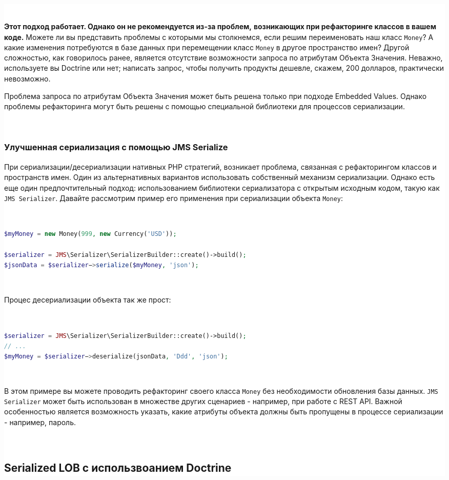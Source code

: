 <br>

**Этот подход работает. Однако он не рекомендуется из-за проблем,**
**возникающих при рефакторинге классов в вашем коде.** Можете ли вы
представить проблемы с которыми мы столкнемся, если решим переименовать
наш класс `Money`? А какие изменения потребуются в базе данных при перемещении
класс `Money` в другое пространство имен? Другой сложностью, как говорилось ранее,
является отсутствие возможности запроса по атрибутам Объекта Значения. Неважно, используете вы Doctrine или нет; написать запрос, чтобы получить продукты дешевле, скажем, 200 долларов, практически невозможно.

Проблема запроса по атрибутам Объекта Значения может быть решена только при подходе Embedded Values. Однако проблемы рефакторинга могут быть
решены с помощью специальной библиотеки для процессов сериализации.

<br>

### Улучшенная сериализация с помощью JMS Serialize

При сериализации/десериализации нативных PHP стратегий, возникает проблема, связанная с рефакторингом классов и пространств имен. Один из альтернативных вариантов использовать собственный механизм сериализации. Однако есть еще один предпочтительный подход: использованием библиотеки сериализатора с открытым исходным кодом, такую как `JMS Serializer`. Давайте рассмотрим пример его применения при сериализации объекта `Money`:

<br>

```php
$myMoney = new Money(999, new Currency('USD'));

$serializer = JMS\Serializer\SerializerBuilder::create()->build();
$jsonData = $serializer−>serialize($myMoney, 'json');
```

<br>

Процес десериализации объекта так же прост:

<br>

```php
$serializer = JMS\Serializer\SerializerBuilder::create()->build();
// ...
$myMoney = $serializer−>deserialize(jsonData, 'Ddd', 'json');
```

<br>

В этом примере вы можете проводить рефакторинг своего класса `Money` без необходимости обновления базы данных. `JMS Serializer` может быть использован в множестве других сценариев - например, при работе с REST API.
Важной особенностью является возможность указать, какие атрибуты объекта должны быть пропущены в процессе сериализации - например, пароль.

<br>

## Serialized LOB с использвоанием Doctrine
